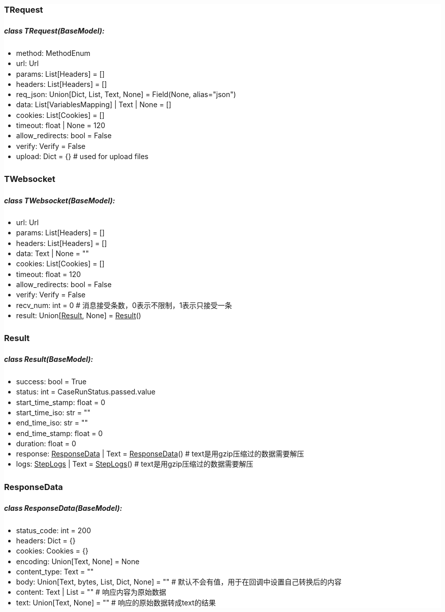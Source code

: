 


### <span id="class-trequestbasemodel">TRequest</span>

##### class TRequest(BaseModel):
- method: MethodEnum
- url: Url
- params: List[Headers] = []
- headers: List[Headers] = []
- req_json: Union[Dict, List, Text, None] = Field(None, alias="json")
- data: List[VariablesMapping] | Text | None = []
- cookies: List[Cookies] = []
- timeout: float | None = 120
- allow_redirects: bool = False
- verify: Verify = False
- upload: Dict = {}  # used for upload files


### <span id="class-twebsocketbasemodel">TWebsocket</span>

##### class TWebsocket(BaseModel):
- url: Url
- params: List[Headers] = []
- headers: List[Headers] = []
- data: Text | None = ""
- cookies: List[Cookies] = []
- timeout: float = 120
- allow_redirects: bool = False
- verify: Verify = False
- recv_num: int = 0  # 消息接受条数，0表示不限制，1表示只接受一条
- result: Union[[Result](#class-resultbasemodel), None] = [Result](#class-resultbasemodel)()


### <span id="class-resultbasemodel">Result</span>

##### class Result(BaseModel):
- success: bool = True
- status: int = CaseRunStatus.passed.value
- start_time_stamp: float = 0
- start_time_iso: str = ""
- end_time_iso: str = ""
- end_time_stamp: float = 0
- duration: float = 0
- response: [ResponseData](#class-responsedatabasemodel) | Text = [ResponseData](#class-responsedatabasemodel)()  # text是用gzip压缩过的数据需要解压
- logs: [StepLogs](#class-stepLogsbasemodel) | Text = [StepLogs](#class-stepLogsbasemodel)()  # text是用gzip压缩过的数据需要解压

### <span id="class-responsedatabasemodel">ResponseData</span>
##### class ResponseData(BaseModel):
- status_code: int = 200
- headers: Dict = {}
- cookies: Cookies = {}
- encoding: Union[Text, None] = None
- content_type: Text = ""
- body: Union[Text, bytes, List, Dict, None] = ""  # 默认不会有值，用于在回调中设置自己转换后的内容
- content: Text | List = ""  # 响应内容为原始数据
- text: Union[Text, None] = ""  # 响应的原始数据转成text的结果

